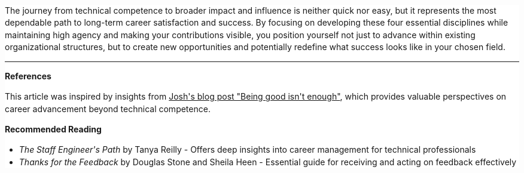 The journey from technical competence to broader impact and influence is neither quick nor easy, but it represents the most dependable path to long-term career satisfaction and success. By focusing on developing these four essential disciplines while maintaining high agency and making your contributions visible, you position yourself not just to advance within existing organizational structures, but to create new opportunities and potentially redefine what success looks like in your chosen field.

---

**References**

This article was inspired by insights from [Josh's blog post "Being good isn't enough"](https://joshs.bearblog.dev/being-good-isnt-enough/), which provides valuable perspectives on career advancement beyond technical competence.

**Recommended Reading**
- *The Staff Engineer's Path* by Tanya Reilly - Offers deep insights into career management for technical professionals
- *Thanks for the Feedback* by Douglas Stone and Sheila Heen - Essential guide for receiving and acting on feedback effectively
